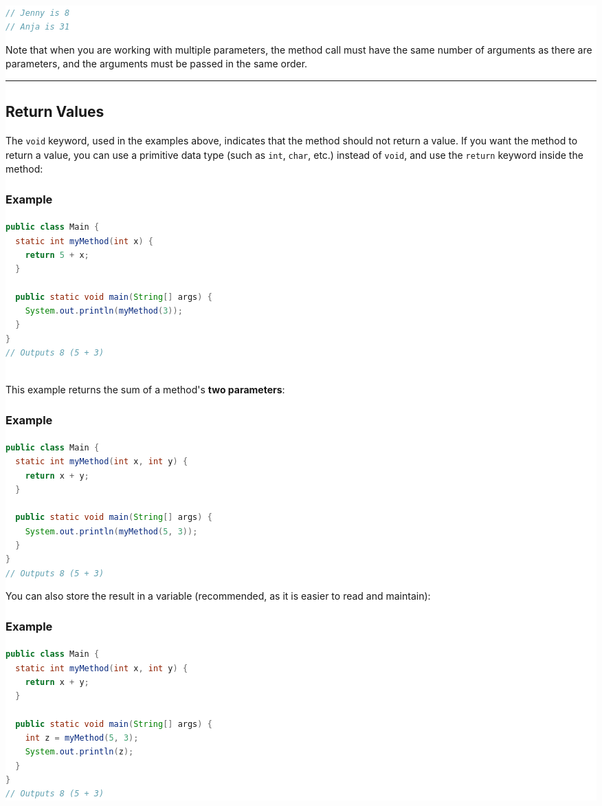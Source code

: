 ```java
// Jenny is 8
// Anja is 31 
```

Note that when you are working with multiple parameters, the method call must have the same number of arguments as there are parameters, and the arguments must be passed in the same order.

------

## Return Values

The `void` keyword, used in the examples above, indicates that the method should not return a value. If you want the method to return a value, you can use a primitive data type (such as `int`, `char`, etc.) instead of `void`, and use the `return` keyword inside the method:

### Example

```java
public class Main {
  static int myMethod(int x) {
    return 5 + x;
  }

  public static void main(String[] args) {
    System.out.println(myMethod(3));
  }
}
// Outputs 8 (5 + 3)
 
```

This example returns the sum of a method's **two parameters**:

### Example

```java
public class Main {
  static int myMethod(int x, int y) {
    return x + y;
  }

  public static void main(String[] args) {
    System.out.println(myMethod(5, 3));
  }
}
// Outputs 8 (5 + 3)
```

You can also store the result in a variable (recommended, as it is easier to read and maintain):

### Example

```java
public class Main {
  static int myMethod(int x, int y) {
    return x + y;
  }

  public static void main(String[] args) {
    int z = myMethod(5, 3);
    System.out.println(z);
  }
}
// Outputs 8 (5 + 3)
```
